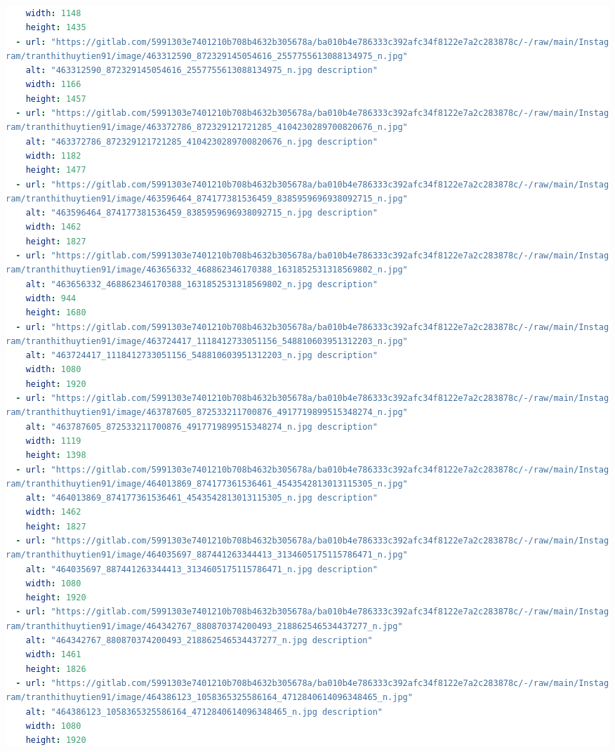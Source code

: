 ```yaml
    width: 1148
    height: 1435
  - url: "https://gitlab.com/5991303e7401210b708b4632b305678a/ba010b4e786333c392afc34f8122e7a2c283878c/-/raw/main/Instagram/tranthithuytien91/image/463312590_872329145054616_2557755613088134975_n.jpg"
    alt: "463312590_872329145054616_2557755613088134975_n.jpg description"
    width: 1166
    height: 1457
  - url: "https://gitlab.com/5991303e7401210b708b4632b305678a/ba010b4e786333c392afc34f8122e7a2c283878c/-/raw/main/Instagram/tranthithuytien91/image/463372786_872329121721285_4104230289700820676_n.jpg"
    alt: "463372786_872329121721285_4104230289700820676_n.jpg description"
    width: 1182
    height: 1477
  - url: "https://gitlab.com/5991303e7401210b708b4632b305678a/ba010b4e786333c392afc34f8122e7a2c283878c/-/raw/main/Instagram/tranthithuytien91/image/463596464_874177381536459_8385959696938092715_n.jpg"
    alt: "463596464_874177381536459_8385959696938092715_n.jpg description"
    width: 1462
    height: 1827
  - url: "https://gitlab.com/5991303e7401210b708b4632b305678a/ba010b4e786333c392afc34f8122e7a2c283878c/-/raw/main/Instagram/tranthithuytien91/image/463656332_468862346170388_1631852531318569802_n.jpg"
    alt: "463656332_468862346170388_1631852531318569802_n.jpg description"
    width: 944
    height: 1680
  - url: "https://gitlab.com/5991303e7401210b708b4632b305678a/ba010b4e786333c392afc34f8122e7a2c283878c/-/raw/main/Instagram/tranthithuytien91/image/463724417_1118412733051156_548810603951312203_n.jpg"
    alt: "463724417_1118412733051156_548810603951312203_n.jpg description"
    width: 1080
    height: 1920
  - url: "https://gitlab.com/5991303e7401210b708b4632b305678a/ba010b4e786333c392afc34f8122e7a2c283878c/-/raw/main/Instagram/tranthithuytien91/image/463787605_872533211700876_4917719899515348274_n.jpg"
    alt: "463787605_872533211700876_4917719899515348274_n.jpg description"
    width: 1119
    height: 1398
  - url: "https://gitlab.com/5991303e7401210b708b4632b305678a/ba010b4e786333c392afc34f8122e7a2c283878c/-/raw/main/Instagram/tranthithuytien91/image/464013869_874177361536461_4543542813013115305_n.jpg"
    alt: "464013869_874177361536461_4543542813013115305_n.jpg description"
    width: 1462
    height: 1827
  - url: "https://gitlab.com/5991303e7401210b708b4632b305678a/ba010b4e786333c392afc34f8122e7a2c283878c/-/raw/main/Instagram/tranthithuytien91/image/464035697_887441263344413_3134605175115786471_n.jpg"
    alt: "464035697_887441263344413_3134605175115786471_n.jpg description"
    width: 1080
    height: 1920
  - url: "https://gitlab.com/5991303e7401210b708b4632b305678a/ba010b4e786333c392afc34f8122e7a2c283878c/-/raw/main/Instagram/tranthithuytien91/image/464342767_880870374200493_218862546534437277_n.jpg"
    alt: "464342767_880870374200493_218862546534437277_n.jpg description"
    width: 1461
    height: 1826
  - url: "https://gitlab.com/5991303e7401210b708b4632b305678a/ba010b4e786333c392afc34f8122e7a2c283878c/-/raw/main/Instagram/tranthithuytien91/image/464386123_1058365325586164_4712840614096348465_n.jpg"
    alt: "464386123_1058365325586164_4712840614096348465_n.jpg description"
    width: 1080
    height: 1920
```